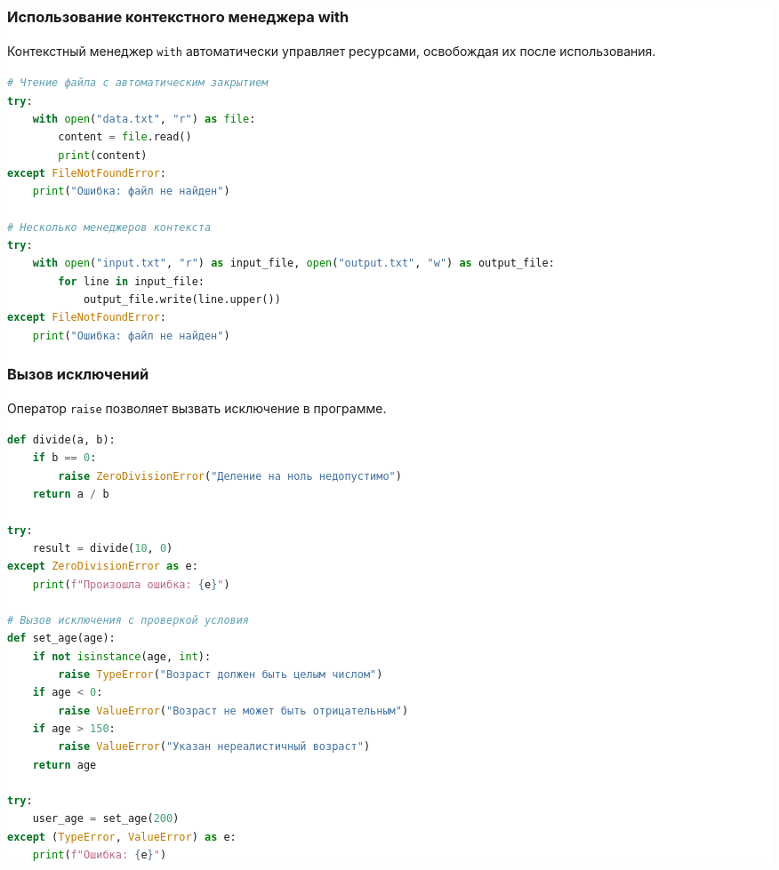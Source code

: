 ### Использование контекстного менеджера with

Контекстный менеджер `with` автоматически управляет ресурсами, освобождая их после использования.

```python
# Чтение файла с автоматическим закрытием
try:
    with open("data.txt", "r") as file:
        content = file.read()
        print(content)
except FileNotFoundError:
    print("Ошибка: файл не найден")

# Несколько менеджеров контекста
try:
    with open("input.txt", "r") as input_file, open("output.txt", "w") as output_file:
        for line in input_file:
            output_file.write(line.upper())
except FileNotFoundError:
    print("Ошибка: файл не найден")
```

### Вызов исключений

Оператор `raise` позволяет вызвать исключение в программе.

```python
def divide(a, b):
    if b == 0:
        raise ZeroDivisionError("Деление на ноль недопустимо")
    return a / b

try:
    result = divide(10, 0)
except ZeroDivisionError as e:
    print(f"Произошла ошибка: {e}")

# Вызов исключения с проверкой условия
def set_age(age):
    if not isinstance(age, int):
        raise TypeError("Возраст должен быть целым числом")
    if age < 0:
        raise ValueError("Возраст не может быть отрицательным")
    if age > 150:
        raise ValueError("Указан нереалистичный возраст")
    return age

try:
    user_age = set_age(200)
except (TypeError, ValueError) as e:
    print(f"Ошибка: {e}")
```
